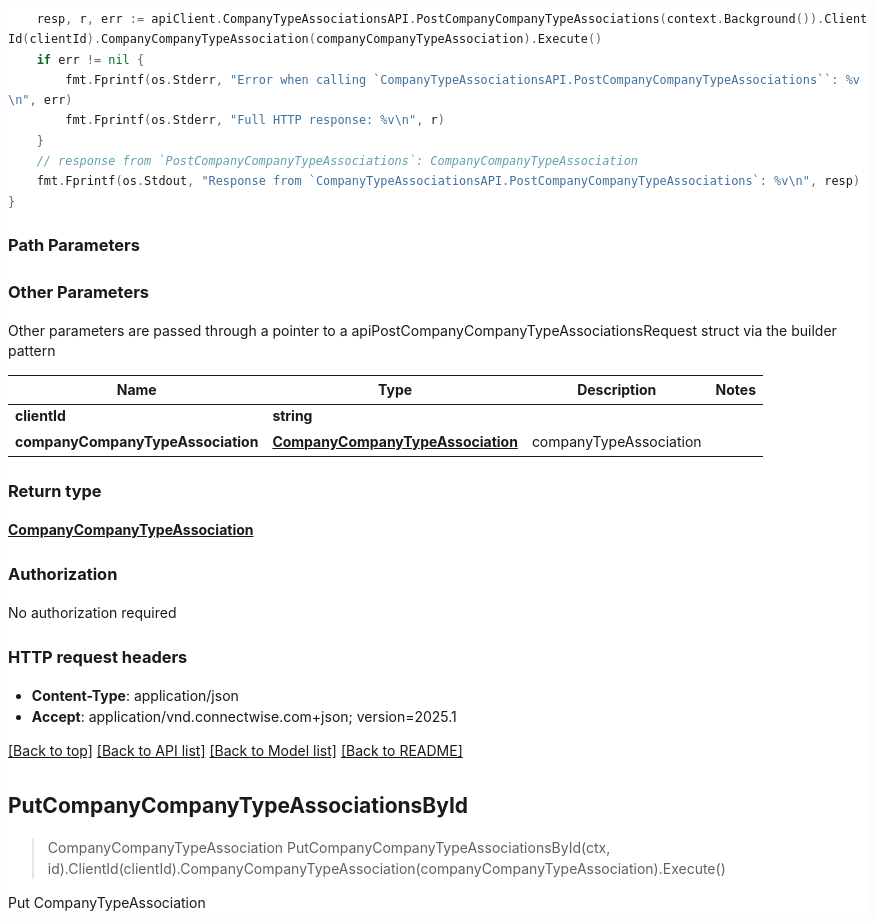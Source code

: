 ```go
	resp, r, err := apiClient.CompanyTypeAssociationsAPI.PostCompanyCompanyTypeAssociations(context.Background()).ClientId(clientId).CompanyCompanyTypeAssociation(companyCompanyTypeAssociation).Execute()
	if err != nil {
		fmt.Fprintf(os.Stderr, "Error when calling `CompanyTypeAssociationsAPI.PostCompanyCompanyTypeAssociations``: %v\n", err)
		fmt.Fprintf(os.Stderr, "Full HTTP response: %v\n", r)
	}
	// response from `PostCompanyCompanyTypeAssociations`: CompanyCompanyTypeAssociation
	fmt.Fprintf(os.Stdout, "Response from `CompanyTypeAssociationsAPI.PostCompanyCompanyTypeAssociations`: %v\n", resp)
}
```

### Path Parameters



### Other Parameters

Other parameters are passed through a pointer to a apiPostCompanyCompanyTypeAssociationsRequest struct via the builder pattern


Name | Type | Description  | Notes
------------- | ------------- | ------------- | -------------
 **clientId** | **string** |  | 
 **companyCompanyTypeAssociation** | [**CompanyCompanyTypeAssociation**](CompanyCompanyTypeAssociation.md) | companyTypeAssociation | 

### Return type

[**CompanyCompanyTypeAssociation**](CompanyCompanyTypeAssociation.md)

### Authorization

No authorization required

### HTTP request headers

- **Content-Type**: application/json
- **Accept**: application/vnd.connectwise.com+json; version=2025.1

[[Back to top]](#) [[Back to API list]](../README.md#documentation-for-api-endpoints)
[[Back to Model list]](../README.md#documentation-for-models)
[[Back to README]](../README.md)


## PutCompanyCompanyTypeAssociationsById

> CompanyCompanyTypeAssociation PutCompanyCompanyTypeAssociationsById(ctx, id).ClientId(clientId).CompanyCompanyTypeAssociation(companyCompanyTypeAssociation).Execute()

Put CompanyTypeAssociation
